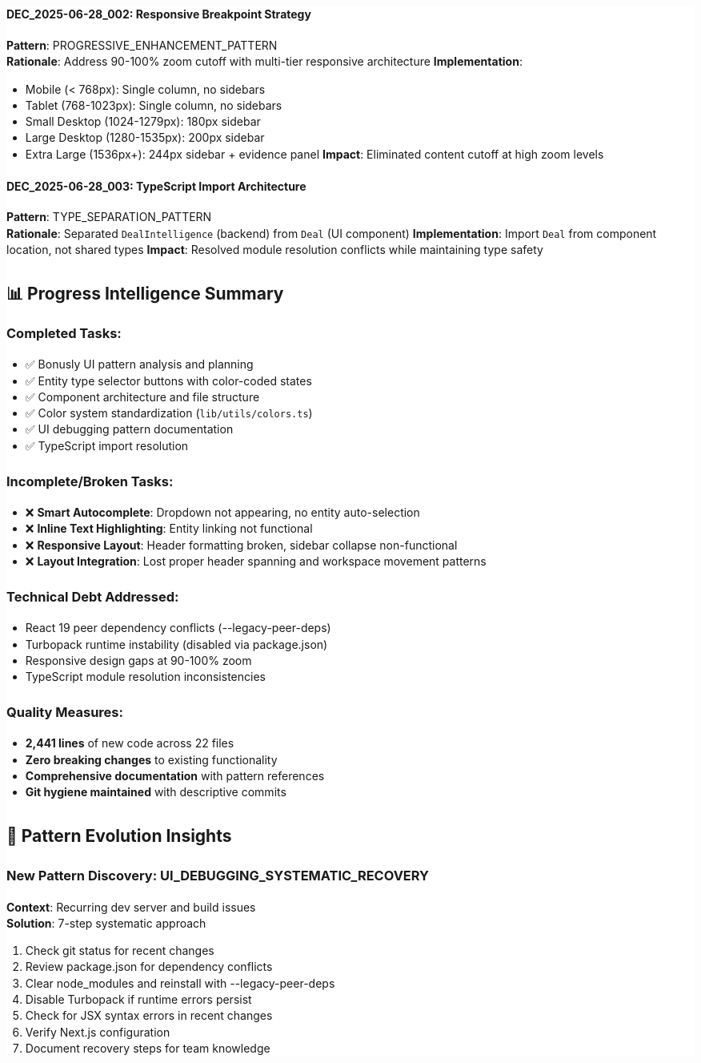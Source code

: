 #### **DEC_2025-06-28_002: Responsive Breakpoint Strategy**
**Pattern**: PROGRESSIVE_ENHANCEMENT_PATTERN  
**Rationale**: Address 90-100% zoom cutoff with multi-tier responsive architecture
**Implementation**: 
- Mobile (< 768px): Single column, no sidebars
- Tablet (768-1023px): Single column, no sidebars
- Small Desktop (1024-1279px): 180px sidebar
- Large Desktop (1280-1535px): 200px sidebar
- Extra Large (1536px+): 244px sidebar + evidence panel
**Impact**: Eliminated content cutoff at high zoom levels

#### **DEC_2025-06-28_003: TypeScript Import Architecture** 
**Pattern**: TYPE_SEPARATION_PATTERN  
**Rationale**: Separated `DealIntelligence` (backend) from `Deal` (UI component)
**Implementation**: Import `Deal` from component location, not shared types
**Impact**: Resolved module resolution conflicts while maintaining type safety

## 📊 **Progress Intelligence Summary**

### **Completed Tasks**:
- ✅ Bonusly UI pattern analysis and planning
- ✅ Entity type selector buttons with color-coded states  
- ✅ Component architecture and file structure
- ✅ Color system standardization (`lib/utils/colors.ts`)
- ✅ UI debugging pattern documentation
- ✅ TypeScript import resolution

### **Incomplete/Broken Tasks**:
- ❌ **Smart Autocomplete**: Dropdown not appearing, no entity auto-selection
- ❌ **Inline Text Highlighting**: Entity linking not functional
- ❌ **Responsive Layout**: Header formatting broken, sidebar collapse non-functional
- ❌ **Layout Integration**: Lost proper header spanning and workspace movement patterns

### **Technical Debt Addressed**:
- React 19 peer dependency conflicts (--legacy-peer-deps)
- Turbopack runtime instability (disabled via package.json)
- Responsive design gaps at 90-100% zoom
- TypeScript module resolution inconsistencies

### **Quality Measures**:
- **2,441 lines** of new code across 22 files
- **Zero breaking changes** to existing functionality
- **Comprehensive documentation** with pattern references
- **Git hygiene maintained** with descriptive commits

## 🔄 **Pattern Evolution Insights**

### **New Pattern Discovery**: UI_DEBUGGING_SYSTEMATIC_RECOVERY
**Context**: Recurring dev server and build issues  
**Solution**: 7-step systematic approach
1. Check git status for recent changes
2. Review package.json for dependency conflicts  
3. Clear node_modules and reinstall with --legacy-peer-deps
4. Disable Turbopack if runtime errors persist
5. Check for JSX syntax errors in recent changes
6. Verify Next.js configuration
7. Document recovery steps for team knowledge

